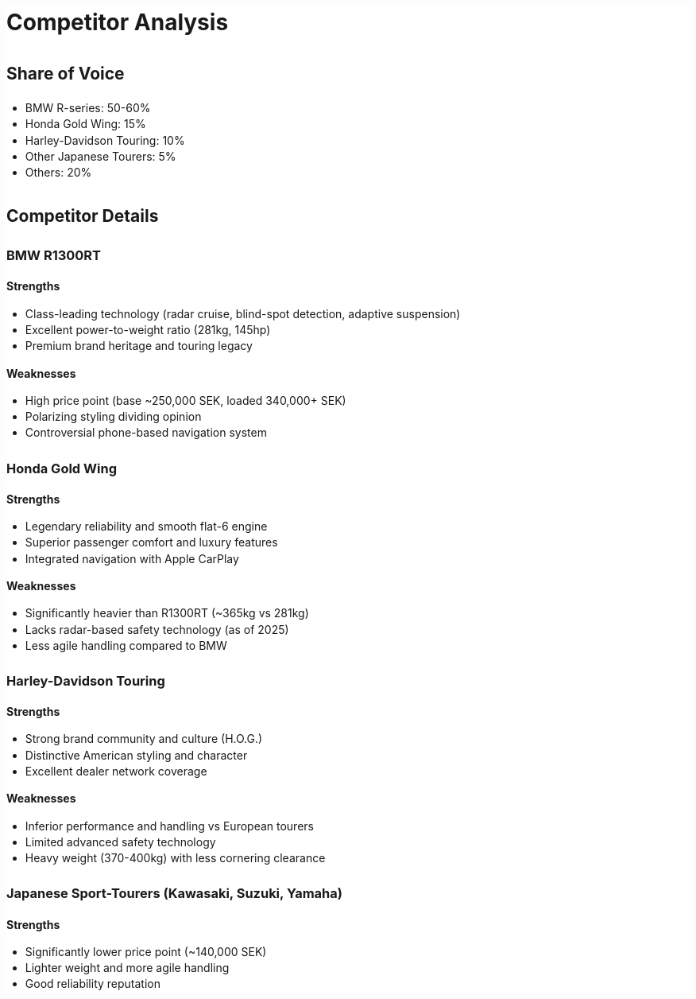# Competitor Analysis

## Share of Voice
- BMW R-series: 50-60%
- Honda Gold Wing: 15%
- Harley-Davidson Touring: 10%
- Other Japanese Tourers: 5%
- Others: 20%

## Competitor Details

### BMW R1300RT
**Strengths**
- Class-leading technology (radar cruise, blind-spot detection, adaptive suspension)
- Excellent power-to-weight ratio (281kg, 145hp)
- Premium brand heritage and touring legacy

**Weaknesses**
- High price point (base ~250,000 SEK, loaded 340,000+ SEK)
- Polarizing styling dividing opinion
- Controversial phone-based navigation system

### Honda Gold Wing
**Strengths**
- Legendary reliability and smooth flat-6 engine
- Superior passenger comfort and luxury features
- Integrated navigation with Apple CarPlay

**Weaknesses**
- Significantly heavier than R1300RT (~365kg vs 281kg)
- Lacks radar-based safety technology (as of 2025)
- Less agile handling compared to BMW

### Harley-Davidson Touring
**Strengths**
- Strong brand community and culture (H.O.G.)
- Distinctive American styling and character
- Excellent dealer network coverage

**Weaknesses**
- Inferior performance and handling vs European tourers
- Limited advanced safety technology
- Heavy weight (370-400kg) with less cornering clearance

### Japanese Sport-Tourers (Kawasaki, Suzuki, Yamaha)
**Strengths**
- Significantly lower price point (~140,000 SEK)
- Lighter weight and more agile handling
- Good reliability reputation
